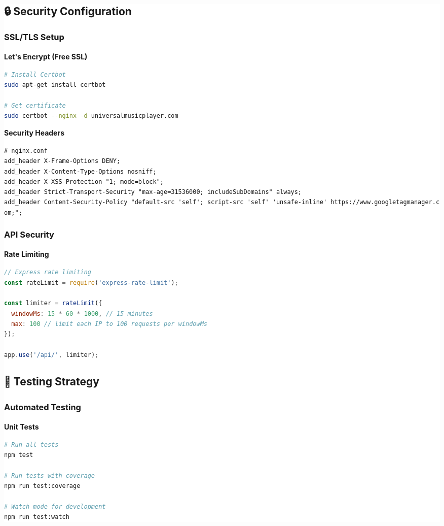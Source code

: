## 🔒 Security Configuration

### SSL/TLS Setup

**Let's Encrypt (Free SSL)**
```bash
# Install Certbot
sudo apt-get install certbot

# Get certificate
sudo certbot --nginx -d universalmusicplayer.com
```

**Security Headers**
```nginx
# nginx.conf
add_header X-Frame-Options DENY;
add_header X-Content-Type-Options nosniff;
add_header X-XSS-Protection "1; mode=block";
add_header Strict-Transport-Security "max-age=31536000; includeSubDomains" always;
add_header Content-Security-Policy "default-src 'self'; script-src 'self' 'unsafe-inline' https://www.googletagmanager.com;";
```

### API Security

**Rate Limiting**
```javascript
// Express rate limiting
const rateLimit = require('express-rate-limit');

const limiter = rateLimit({
  windowMs: 15 * 60 * 1000, // 15 minutes
  max: 100 // limit each IP to 100 requests per windowMs
});

app.use('/api/', limiter);
```

## 🧪 Testing Strategy

### Automated Testing

**Unit Tests**
```bash
# Run all tests
npm test

# Run tests with coverage
npm run test:coverage

# Watch mode for development
npm run test:watch
```
